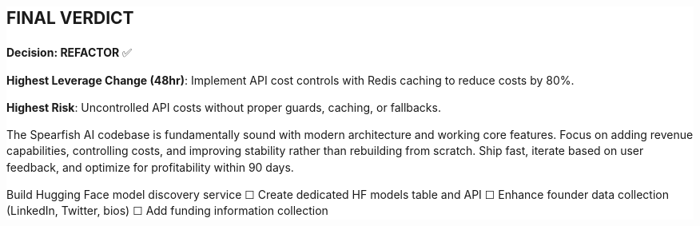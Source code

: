 
## **FINAL VERDICT**

**Decision: REFACTOR** ✅

**Highest Leverage Change (48hr)**: Implement API cost controls with Redis caching to reduce costs by 80%.

**Highest Risk**: Uncontrolled API costs without proper guards, caching, or fallbacks.

The Spearfish AI codebase is fundamentally sound with modern architecture and working core features. Focus on adding revenue capabilities, controlling costs, and improving stability rather than rebuilding from scratch. Ship fast, iterate based on user feedback, and optimize for profitability within 90 days.

Build Hugging Face model discovery service
     ☐ Create dedicated HF models table and API
     ☐ Enhance founder data collection (LinkedIn, Twitter, bios)
     ☐ Add funding information collection